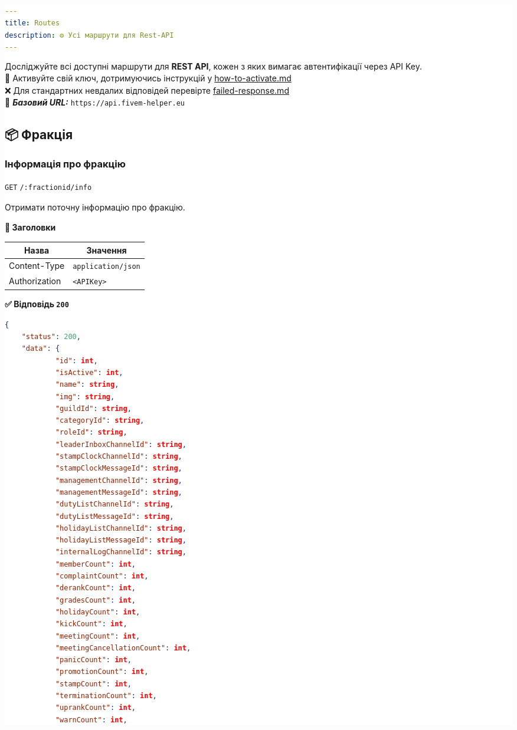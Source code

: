 ```yaml
---
title: Routes
description: ⚙️ Усі маршрути для Rest-API
---
```


Досліджуйте всі доступні маршрути для **REST API**, кожен з яких вимагає автентифікації через API Key.  
🔑 Активуйте свій ключ, дотримуючись інструкцій у [how-to-activate.md](how-to-activate.md)  
❌ Для стандартних невдалих відповідей перевірте [failed-response.md](failed-response.md)  
📝 _**Базовий URL:**_ `https://api.fivem-helper.eu`


## 📦 Фракція

### Інформація про фракцію
<span className='api-get'>`GET`</span> `/:fractionid/info`

Отримати поточну інформацію про фракцію.

**🧾 Заголовки**

| Назва         | Значення           |
| --------------| ------------------ |
| Content-Type  | `application/json` |
| Authorization | `<APIKey>`         |

**✅ Відповідь `200`**
```json
{
    "status": 200,
    "data": {
            "id": int,
            "isActive": int,
            "name": string,
            "img": string,
            "guildId": string,
            "categoryId": string,
            "roleId": string,
            "leaderInboxChannelId": string,
            "stampClockChannelId": string,
            "stampClockMessageId": string,
            "managementChannelId": string,
            "managementMessageId": string,
            "dutyListChannelId": string,
            "dutyListMessageId": string,
            "holidayListChannelId": string,
            "holidayListMessageId": string,
            "internalLogChannelId": string,
            "memberCount": int,
            "complaintCount": int,
            "derankCount": int,
            "gradesCount": int,
            "holidayCount": int,
            "kickCount": int,
            "meetingCount": int,
            "meetingCancellationCount": int,
            "panicCount": int,
            "promotionCount": int,
            "stampCount": int,
            "terminationCount": int,
            "uprankCount": int,
            "warnCount": int,
```